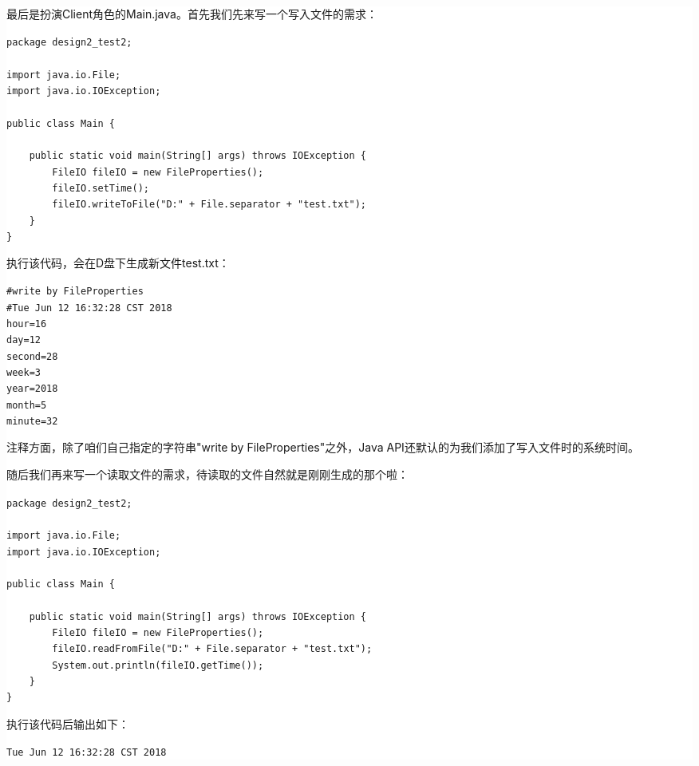 ```
```

最后是扮演Client角色的Main.java。首先我们先来写一个写入文件的需求：

```
package design2_test2;

import java.io.File;
import java.io.IOException;

public class Main {

    public static void main(String[] args) throws IOException {
        FileIO fileIO = new FileProperties();
        fileIO.setTime();
        fileIO.writeToFile("D:" + File.separator + "test.txt");
    }
}
```

执行该代码，会在D盘下生成新文件test.txt：

```
#write by FileProperties
#Tue Jun 12 16:32:28 CST 2018
hour=16
day=12
second=28
week=3
year=2018
month=5
minute=32
```

注释方面，除了咱们自己指定的字符串"write by FileProperties"之外，Java API还默认的为我们添加了写入文件时的系统时间。

随后我们再来写一个读取文件的需求，待读取的文件自然就是刚刚生成的那个啦：

```
package design2_test2;

import java.io.File;
import java.io.IOException;

public class Main {

    public static void main(String[] args) throws IOException {
        FileIO fileIO = new FileProperties();
        fileIO.readFromFile("D:" + File.separator + "test.txt");
        System.out.println(fileIO.getTime());
    }
}
```

执行该代码后输出如下：

```
Tue Jun 12 16:32:28 CST 2018
```